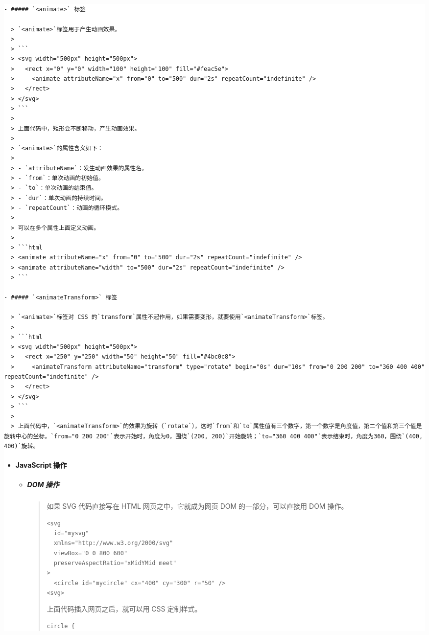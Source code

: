     - ##### `<animate>` 标签

      > `<animate>`标签用于产生动画效果。
      >
      > ```
      > <svg width="500px" height="500px">
      >   <rect x="0" y="0" width="100" height="100" fill="#feac5e">
      >     <animate attributeName="x" from="0" to="500" dur="2s" repeatCount="indefinite" />
      >   </rect>
      > </svg>
      > ```
      >
      > 上面代码中，矩形会不断移动，产生动画效果。
      >
      > `<animate>`的属性含义如下：
      >
      > - `attributeName`：发生动画效果的属性名。
      > - `from`：单次动画的初始值。
      > - `to`：单次动画的结束值。
      > - `dur`：单次动画的持续时间。
      > - `repeatCount`：动画的循环模式。
      >
      > 可以在多个属性上面定义动画。
      >
      > ```html
      > <animate attributeName="x" from="0" to="500" dur="2s" repeatCount="indefinite" />
      > <animate attributeName="width" to="500" dur="2s" repeatCount="indefinite" />
      > ```

    - ##### `<animateTransform>` 标签

      > `<animate>`标签对 CSS 的`transform`属性不起作用，如果需要变形，就要使用`<animateTransform>`标签。
      >
      > ```html
      > <svg width="500px" height="500px">
      >   <rect x="250" y="250" width="50" height="50" fill="#4bc0c8">
      >     <animateTransform attributeName="transform" type="rotate" begin="0s" dur="10s" from="0 200 200" to="360 400 400" repeatCount="indefinite" />
      >   </rect>
      > </svg>
      > ```
      >
      > 上面代码中，`<animateTransform>`的效果为旋转（`rotate`），这时`from`和`to`属性值有三个数字，第一个数字是角度值，第二个值和第三个值是旋转中心的坐标。`from="0 200 200"`表示开始时，角度为0，围绕`(200, 200)`开始旋转；`to="360 400 400"`表示结束时，角度为360，围绕`(400, 400)`旋转。

  - #### JavaScript 操作

    - ##### DOM 操作

      > 如果 SVG 代码直接写在 HTML 网页之中，它就成为网页 DOM 的一部分，可以直接用 DOM 操作。
      >
      > ```
      > <svg
      >   id="mysvg"
      >   xmlns="http://www.w3.org/2000/svg"
      >   viewBox="0 0 800 600"
      >   preserveAspectRatio="xMidYMid meet"
      > >
      >   <circle id="mycircle" cx="400" cy="300" r="50" />
      > <svg>
      > ```
      >
      > 上面代码插入网页之后，就可以用 CSS 定制样式。
      >
      > ```
      > circle {